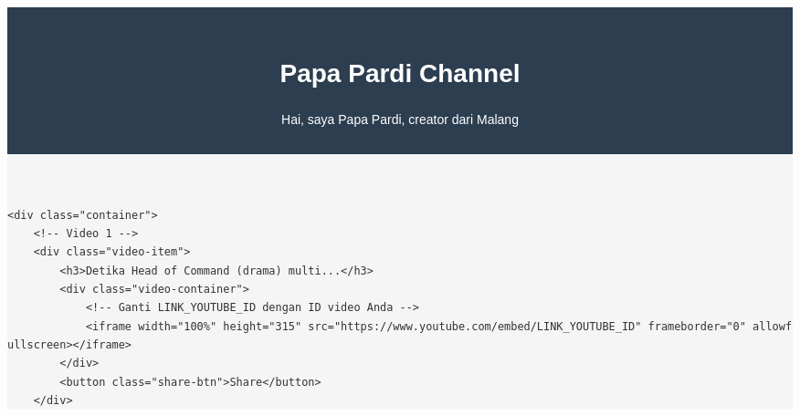 <!DOCTYPE html>
<html lang="id">
<head>
    <meta charset="UTF-8">
    <meta name="viewport" content="width=device-width, initial-scale=1.0">
    <title>Papa Pardi Channel - Official</title>
    <style>
        body {
            font-family: 'Arial', sans-serif;
            margin: 0;
            padding: 0;
            background-color: #f5f5f5;
            color: #333;
        }
        header {
            background-color: #2c3e50;
            color: white;
            padding: 1rem;
            text-align: center;
        }
        .container {
            max-width: 800px;
            margin: 0 auto;
            padding: 20px;
        }
        .video-item {
            background: white;
            border-radius: 8px;
            padding: 15px;
            margin-bottom: 20px;
            box-shadow: 0 2px 5px rgba(0,0,0,0.1);
        }
        .share-btn {
            background: #2c3e50;
            color: white;
            border: none;
            padding: 5px 10px;
            border-radius: 4px;
            cursor: pointer;
        }
    </style>
</head>
<body>
    <header>
        <h1>Papa Pardi Channel</h1>
        <p>Hai, saya Papa Pardi, creator dari Malang</p>
    </header>

    <div class="container">
        <!-- Video 1 -->
        <div class="video-item">
            <h3>Detika Head of Command (drama) multi...</h3>
            <div class="video-container">
                <!-- Ganti LINK_YOUTUBE_ID dengan ID video Anda -->
                <iframe width="100%" height="315" src="https://www.youtube.com/embed/LINK_YOUTUBE_ID" frameborder="0" allowfullscreen></iframe>
            </div>
            <button class="share-btn">Share</button>
        </div>
